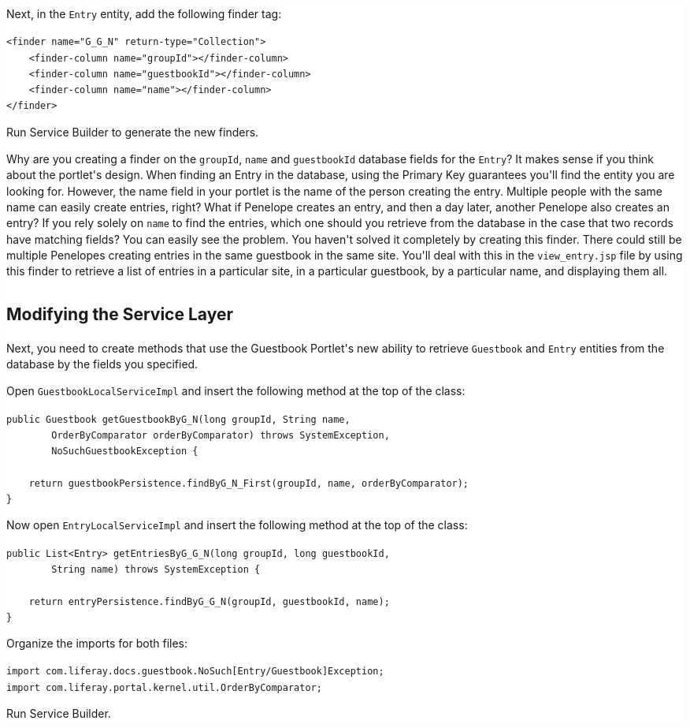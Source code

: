 Next, in the `Entry` entity, add the following finder tag:

    <finder name="G_G_N" return-type="Collection">
        <finder-column name="groupId"></finder-column>
        <finder-column name="guestbookId"></finder-column>
        <finder-column name="name"></finder-column>
    </finder>

Run Service Builder to generate the new finders.

Why are you creating a finder on the `groupId`, `name` and `guestbookId`
database fields for the `Entry`? It makes sense if you think about the
portlet's design. When finding an Entry in the database, using the Primary Key
guarantees you'll find the entity you are looking for. However, the name field
in your portlet is the name of the person creating the entry. Multiple people
with the same name can easily create entries, right? What if Penelope creates
an entry, and then a day later, another Penelope also creates an entry? If you
rely solely on `name` to find the entries, which one should you retrieve from
the database in the case that two records have matching fields? You can easily
see the problem. You haven't solved it completely by creating this finder.
There could still be multiple Penelopes creating entries in the same guestbook
in the same site. You'll deal with this in the `view_entry.jsp` file by using
this finder to retrieve a list of entries in a particular site, in a particular
guestbook, by a particular name, and displaying them all.

## Modifying the Service Layer

Next, you need to create methods that use the Guestbook Portlet's new ability to
retrieve `Guestbook` and `Entry` entities from the database by the fields you
specified. 

Open `GuestbookLocalServiceImpl` and insert the following method at the top of the
class: 

    public Guestbook getGuestbookByG_N(long groupId, String name,
			OrderByComparator orderByComparator) throws SystemException,
			NoSuchGuestbookException {

		return guestbookPersistence.findByG_N_First(groupId, name, orderByComparator);
	}

Now open `EntryLocalServiceImpl` and insert the following method at the top of
the class:

    public List<Entry> getEntriesByG_G_N(long groupId, long guestbookId,
			String name) throws SystemException {

		return entryPersistence.findByG_G_N(groupId, guestbookId, name);
	}

Organize the imports for both files:

    import com.liferay.docs.guestbook.NoSuch[Entry/Guestbook]Exception;
    import com.liferay.portal.kernel.util.OrderByComparator;

Run Service Builder.
